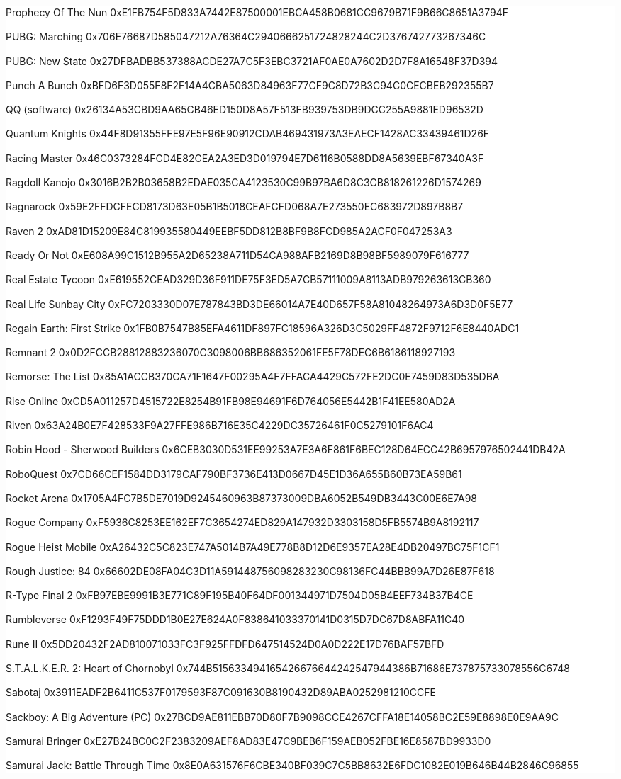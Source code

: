 Prophecy Of The Nun 0xE1FB754F5D833A7442E87500001EBCA458B0681CC9679B71F9B66C8651A3794F

PUBG: Marching  0x706E76687D585047212A76364C2940666251724828244C2D376742773267346C

PUBG: New State 0x27DFBADBB537388ACDE27A7C5F3EBC3721AF0AE0A7602D2D7F8A16548F37D394

Punch A Bunch   0xBFD6F3D055F8F2F14A4CBA5063D84963F77CF9C8D72B3C94C0CECBEB292355B7

QQ (software)   0x26134A53CBD9AA65CB46ED150D8A57F513FB939753DB9DCC255A9881ED96532D

Quantum Knights 0x44F8D91355FFE97E5F96E90912CDAB469431973A3EAECF1428AC33439461D26F

Racing Master   0x46C0373284FCD4E82CEA2A3ED3D019794E7D6116B0588DD8A5639EBF67340A3F

Ragdoll Kanojo  0x3016B2B2B03658B2EDAE035CA4123530C99B97BA6D8C3CB818261226D1574269

Ragnarock   0x59E2FFDCFECD8173D63E05B1B5018CEAFCFD068A7E273550EC683972D897B8B7

Raven 2 0xAD81D15209E84C819935580449EEBF5DD812B8BF9B8FCD985A2ACF0F047253A3

Ready Or Not    0xE608A99C1512B955A2D65238A711D54CA988AFB2169D8B98BF5989079F616777

Real Estate Tycoon  0xE619552CEAD329D36F911DE75F3ED5A7CB57111009A8113ADB979263613CB360

Real Life Sunbay City   0xFC7203330D07E787843BD3DE66014A7E40D657F58A81048264973A6D3D0F5E77

Regain Earth: First Strike  0x1FB0B7547B85EFA4611DF897FC18596A326D3C5029FF4872F9712F6E8440ADC1

Remnant 2   0x0D2FCCB28812883236070C3098006BB686352061FE5F78DEC6B6186118927193

Remorse: The List   0x85A1ACCB370CA71F1647F00295A4F7FFACA4429C572FE2DC0E7459D83D535DBA

Rise Online 0xCD5A011257D4515722E8254B91FB98E94691F6D764056E5442B1F41EE580AD2A

Riven   0x63A24B0E7F428533F9A27FFE986B716E35C4229DC35726461F0C5279101F6AC4

Robin Hood - Sherwood Builders  0x6CEB3030D531EE99253A7E3A6F861F6BEC128D64ECC42B6957976502441DB42A

RoboQuest   0x7CD66CEF1584DD3179CAF790BF3736E413D0667D45E1D36A655B60B73EA59B61

Rocket Arena    0x1705A4FC7B5DE7019D9245460963B87373009DBA6052B549DB3443C00E6E7A98

Rogue Company   0xF5936C8253EE162EF7C3654274ED829A147932D3303158D5FB5574B9A8192117

Rogue Heist Mobile  0xA26432C5C823E747A5014B7A49E778B8D12D6E9357EA28E4DB20497BC75F1CF1

Rough Justice: 84   0x66602DE08FA04C3D11A591448756098283230C98136FC44BBB99A7D26E87F618

R-Type Final 2  0xFB97EBE9991B3E771C89F195B40F64DF001344971D7504D05B4EEF734B37B4CE

Rumbleverse 0xF1293F49F75DDD1B0E27E624A0F838641033370141D0315D7DC67D8ABFA11C40

Rune II 0x5DD20432F2AD810071033FC3F925FFDFD647514524D0A0D222E17D76BAF57BFD

S.T.A.L.K.E.R. 2: Heart of Chornobyl    0x744B515633494165426676644242547944386B71686E737875733078556C6748

Sabotaj 0x3911EADF2B6411C537F0179593F87C091630B8190432D89ABA0252981210CCFE

Sackboy: A Big Adventure (PC)   0x27BCD9AE811EBB70D80F7B9098CCE4267CFFA18E14058BC2E59E8898E0E9AA9C

Samurai Bringer 0xE27B24BC0C2F2383209AEF8AD83E47C9BEB6F159AEB052FBE16E8587BD9933D0

Samurai Jack: Battle Through Time   0x8E0A631576F6CBE340BF039C7C5BB8632E6FDC1082E019B646B44B2846C96855

